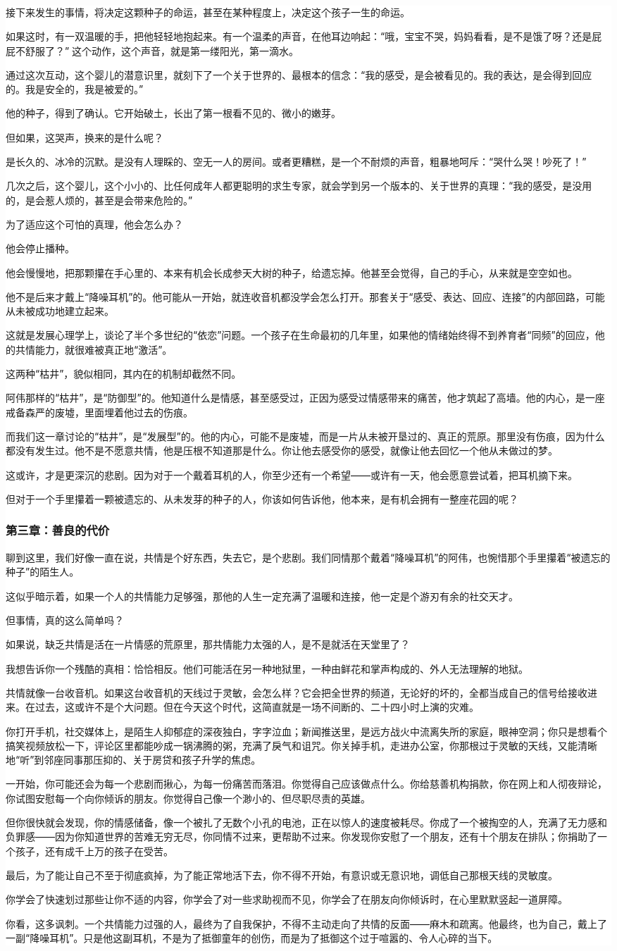 接下来发生的事情，将决定这颗种子的命运，甚至在某种程度上，决定这个孩子一生的命运。

如果这时，有一双温暖的手，把他轻轻地抱起来。有一个温柔的声音，在他耳边响起：“哦，宝宝不哭，妈妈看看，是不是饿了呀？还是屁屁不舒服了？” 这个动作，这个声音，就是第一缕阳光，第一滴水。

通过这次互动，这个婴儿的潜意识里，就刻下了一个关于世界的、最根本的信念：“我的感受，是会被看见的。我的表达，是会得到回应的。我是安全的，我是被爱的。”

他的种子，得到了确认。它开始破土，长出了第一根看不见的、微小的嫩芽。

但如果，这哭声，换来的是什么呢？

是长久的、冰冷的沉默。是没有人理睬的、空无一人的房间。或者更糟糕，是一个不耐烦的声音，粗暴地呵斥：“哭什么哭！吵死了！”

几次之后，这个婴儿，这个小小的、比任何成年人都更聪明的求生专家，就会学到另一个版本的、关于世界的真理：“我的感受，是没用的，是会惹人烦的，甚至是会带来危险的。”

为了适应这个可怕的真理，他会怎么办？

他会停止播种。

他会慢慢地，把那颗攥在手心里的、本来有机会长成参天大树的种子，给遗忘掉。他甚至会觉得，自己的手心，从来就是空空如也。

他不是后来才戴上“降噪耳机”的。他可能从一开始，就连收音机都没学会怎么打开。那套关于“感受、表达、回应、连接”的内部回路，可能从未被成功地建立起来。

这就是发展心理学上，谈论了半个多世纪的“依恋”问题。一个孩子在生命最初的几年里，如果他的情绪始终得不到养育者“同频”的回应，他的共情能力，就很难被真正地“激活”。

这两种“枯井”，貌似相同，其内在的机制却截然不同。

阿伟那样的“枯井”，是“防御型”的。他知道什么是情感，甚至感受过，正因为感受过情感带来的痛苦，他才筑起了高墙。他的内心，是一座戒备森严的废墟，里面埋着他过去的伤痕。

而我们这一章讨论的“枯井”，是“发展型”的。他的内心，可能不是废墟，而是一片从未被开垦过的、真正的荒原。那里没有伤痕，因为什么都没有发生过。他不是不愿意共情，他是压根不知道那是什么。你让他去感受你的感受，就像让他去回忆一个他从未做过的梦。

这或许，才是更深沉的悲剧。因为对于一个戴着耳机的人，你至少还有一个希望——或许有一天，他会愿意尝试着，把耳机摘下来。

但对于一个手里攥着一颗被遗忘的、从未发芽的种子的人，你该如何告诉他，他本来，是有机会拥有一整座花园的呢？

### **第三章：善良的代价**

聊到这里，我们好像一直在说，共情是个好东西，失去它，是个悲剧。我们同情那个戴着“降噪耳机”的阿伟，也惋惜那个手里攥着“被遗忘的种子”的陌生人。

这似乎暗示着，如果一个人的共情能力足够强，那他的人生一定充满了温暖和连接，他一定是个游刃有余的社交天才。

但事情，真的这么简单吗？

如果说，缺乏共情是活在一片情感的荒原里，那共情能力太强的人，是不是就活在天堂里了？

我想告诉你一个残酷的真相：恰恰相反。他们可能活在另一种地狱里，一种由鲜花和掌声构成的、外人无法理解的地狱。

共情就像一台收音机。如果这台收音机的天线过于灵敏，会怎么样？它会把全世界的频道，无论好的坏的，全都当成自己的信号给接收进来。在过去，这或许不是个大问题。但在今天这个时代，这简直就是一场不间断的、二十四小时上演的灾难。

你打开手机，社交媒体上，是陌生人抑郁症的深夜独白，字字泣血；新闻推送里，是远方战火中流离失所的家庭，眼神空洞；你只是想看个搞笑视频放松一下，评论区里都能吵成一锅沸腾的粥，充满了戾气和诅咒。你关掉手机，走进办公室，你那根过于灵敏的天线，又能清晰地“听”到邻座同事那压抑的、关于房贷和孩子升学的焦虑。

一开始，你可能还会为每一个悲剧而揪心，为每一份痛苦而落泪。你觉得自己应该做点什么。你给慈善机构捐款，你在网上和人彻夜辩论，你试图安慰每一个向你倾诉的朋友。你觉得自己像一个渺小的、但尽职尽责的英雄。

但你很快就会发现，你的情感储备，像一个被扎了无数个小孔的电池，正在以惊人的速度被耗尽。你成了一个被掏空的人，充满了无力感和负罪感——因为你知道世界的苦难无穷无尽，你同情不过来，更帮助不过来。你发现你安慰了一个朋友，还有十个朋友在排队；你捐助了一个孩子，还有成千上万的孩子在受苦。

最后，为了能让自己不至于彻底疯掉，为了能正常地活下去，你不得不开始，有意识或无意识地，调低自己那根天线的灵敏度。

你学会了快速划过那些让你不适的内容，你学会了对一些求助视而不见，你学会了在朋友向你倾诉时，在心里默默竖起一道屏障。

你看，这多讽刺。一个共情能力过强的人，最终为了自我保护，不得不主动走向了共情的反面——麻木和疏离。他最终，也为自己，戴上了一副“降噪耳机”。只是他这副耳机，不是为了抵御童年的创伤，而是为了抵御这个过于喧嚣的、令人心碎的当下。
